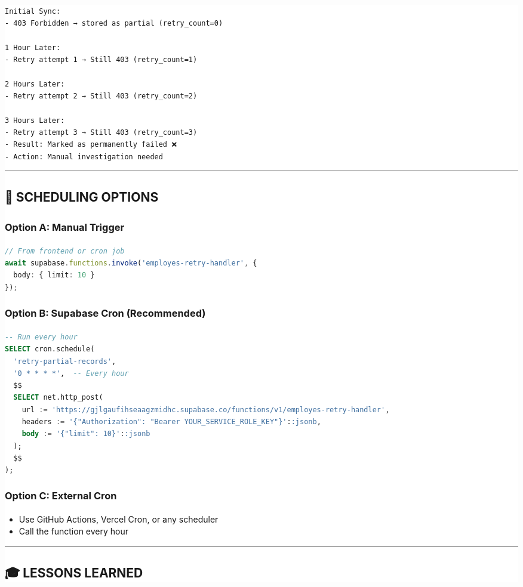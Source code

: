 ```
Initial Sync:
- 403 Forbidden → stored as partial (retry_count=0)

1 Hour Later:
- Retry attempt 1 → Still 403 (retry_count=1)

2 Hours Later:
- Retry attempt 2 → Still 403 (retry_count=2)

3 Hours Later:
- Retry attempt 3 → Still 403 (retry_count=3)
- Result: Marked as permanently failed ❌
- Action: Manual investigation needed
```

---

## 🔄 **SCHEDULING OPTIONS**

### **Option A: Manual Trigger**
```typescript
// From frontend or cron job
await supabase.functions.invoke('employes-retry-handler', {
  body: { limit: 10 }
});
```

### **Option B: Supabase Cron (Recommended)**
```sql
-- Run every hour
SELECT cron.schedule(
  'retry-partial-records',
  '0 * * * *',  -- Every hour
  $$
  SELECT net.http_post(
    url := 'https://gjlgaufihseaagzmidhc.supabase.co/functions/v1/employes-retry-handler',
    headers := '{"Authorization": "Bearer YOUR_SERVICE_ROLE_KEY"}'::jsonb,
    body := '{"limit": 10}'::jsonb
  );
  $$
);
```

### **Option C: External Cron**
- Use GitHub Actions, Vercel Cron, or any scheduler
- Call the function every hour

---

## 🎓 **LESSONS LEARNED**
